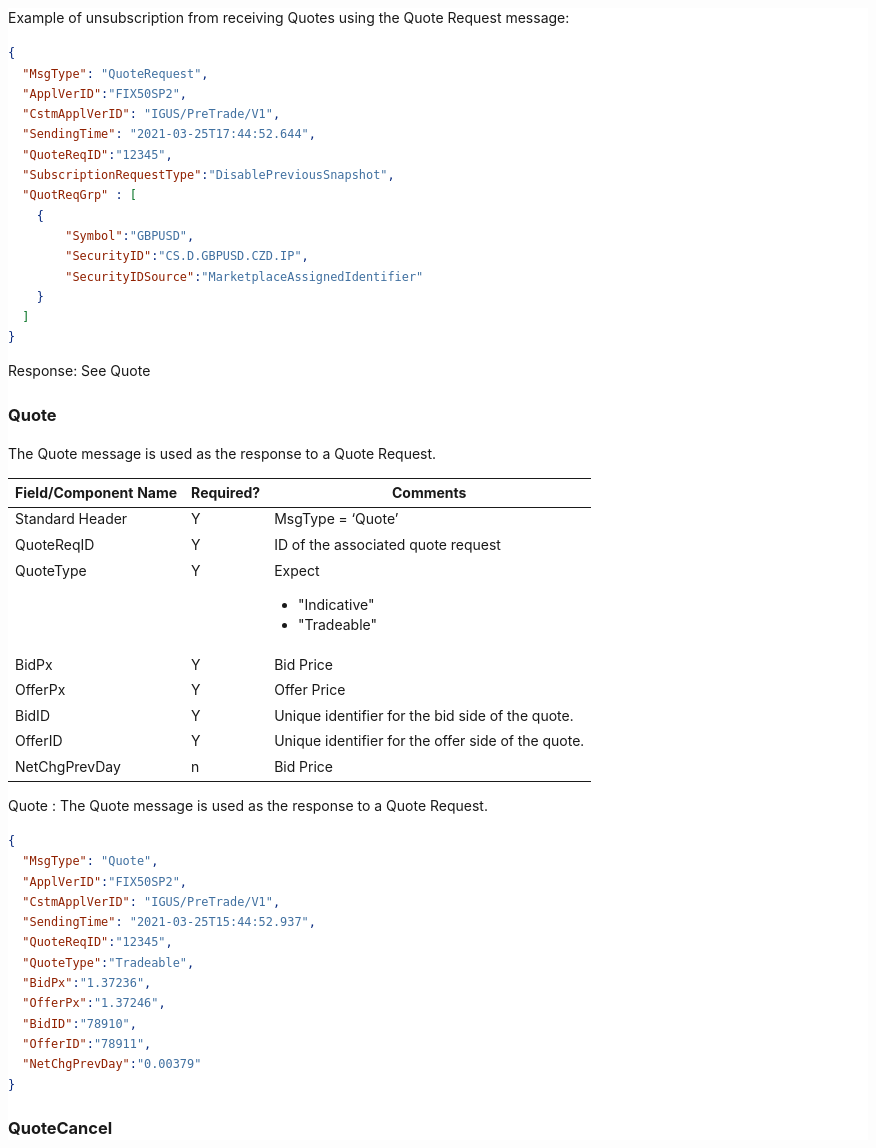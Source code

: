 Example of unsubscription from receiving Quotes using the Quote Request message:
```json
{
  "MsgType": "QuoteRequest",
  "ApplVerID":"FIX50SP2",
  "CstmApplVerID": "IGUS/PreTrade/V1",
  "SendingTime": "2021-03-25T17:44:52.644",
  "QuoteReqID":"12345",
  "SubscriptionRequestType":"DisablePreviousSnapshot",
  "QuotReqGrp" : [
    {
        "Symbol":"GBPUSD",
    	"SecurityID":"CS.D.GBPUSD.CZD.IP",
    	"SecurityIDSource":"MarketplaceAssignedIdentifier"
    }
  ]
}
```


Response: See Quote

### Quote

The Quote message is used as the response to a Quote Request.

|Field/Component Name|Required?|Comments|
|---|---|---|
|Standard Header|Y|MsgType = ‘Quote’|
|QuoteReqID|Y|ID of the associated quote request|
|QuoteType|Y|Expect <ul><li>"Indicative"</li><li>"Tradeable"</li></ul>|
|BidPx|Y|Bid Price|
|OfferPx|Y|Offer Price|
|BidID|Y|Unique identifier for the bid side of the quote.|
|OfferID|Y|Unique identifier for the offer side of the quote.|
|NetChgPrevDay|n|Bid Price|

Quote : The Quote message is used as the response to a Quote Request.

```json
{
  "MsgType": "Quote",
  "ApplVerID":"FIX50SP2",
  "CstmApplVerID": "IGUS/PreTrade/V1",
  "SendingTime": "2021-03-25T15:44:52.937",
  "QuoteReqID":"12345",
  "QuoteType":"Tradeable",
  "BidPx":"1.37236",
  "OfferPx":"1.37246",
  "BidID":"78910",
  "OfferID":"78911",
  "NetChgPrevDay":"0.00379"
}
```
### QuoteCancel
